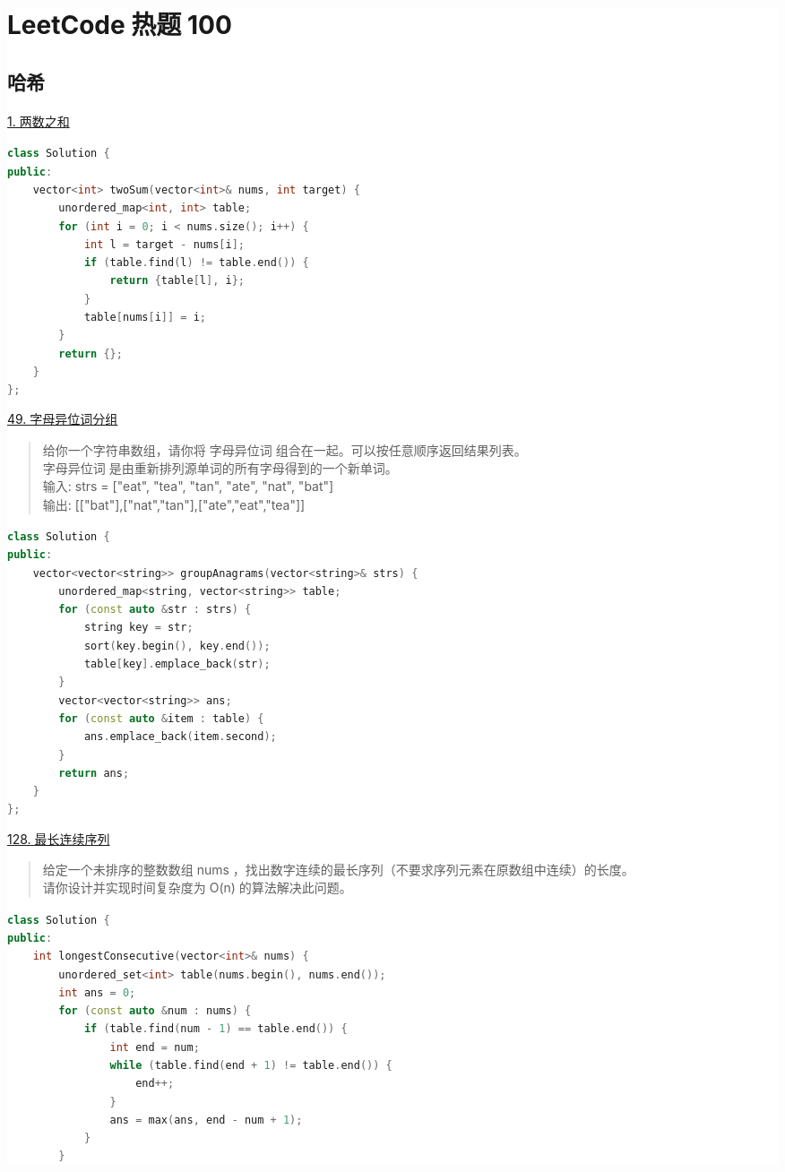 # LeetCode 热题 100

## 哈希

[1. 两数之和](https://leetcode.cn/problems/two-sum/)
```c++
class Solution {
public:
    vector<int> twoSum(vector<int>& nums, int target) {
        unordered_map<int, int> table;
        for (int i = 0; i < nums.size(); i++) {
            int l = target - nums[i];
            if (table.find(l) != table.end()) {
                return {table[l], i};
            }
            table[nums[i]] = i;
        }
        return {};
    }
};
```

[49. 字母异位词分组](https://leetcode-cn.com/problems/group-anagrams/)
> 给你一个字符串数组，请你将 字母异位词 组合在一起。可以按任意顺序返回结果列表。  
> 字母异位词 是由重新排列源单词的所有字母得到的一个新单词。  
> 输入: strs = ["eat", "tea", "tan", "ate", "nat", "bat"]   
> 输出: [["bat"],["nat","tan"],["ate","eat","tea"]]
```c++
class Solution {
public:
    vector<vector<string>> groupAnagrams(vector<string>& strs) {
        unordered_map<string, vector<string>> table;
        for (const auto &str : strs) {
            string key = str;
            sort(key.begin(), key.end());
            table[key].emplace_back(str);
        }
        vector<vector<string>> ans;
        for (const auto &item : table) {
            ans.emplace_back(item.second);
        }
        return ans;
    }
};
```

[128. 最长连续序列](https://leetcode-cn.com/problems/longest-consecutive-sequence/)
> 给定一个未排序的整数数组 nums ，找出数字连续的最长序列（不要求序列元素在原数组中连续）的长度。  
> 请你设计并实现时间复杂度为 O(n) 的算法解决此问题。
```c++
class Solution {
public:
    int longestConsecutive(vector<int>& nums) {
        unordered_set<int> table(nums.begin(), nums.end());
        int ans = 0;
        for (const auto &num : nums) {
            if (table.find(num - 1) == table.end()) {
                int end = num;
                while (table.find(end + 1) != table.end()) {
                    end++;
                }
                ans = max(ans, end - num + 1);
            }
        }
```